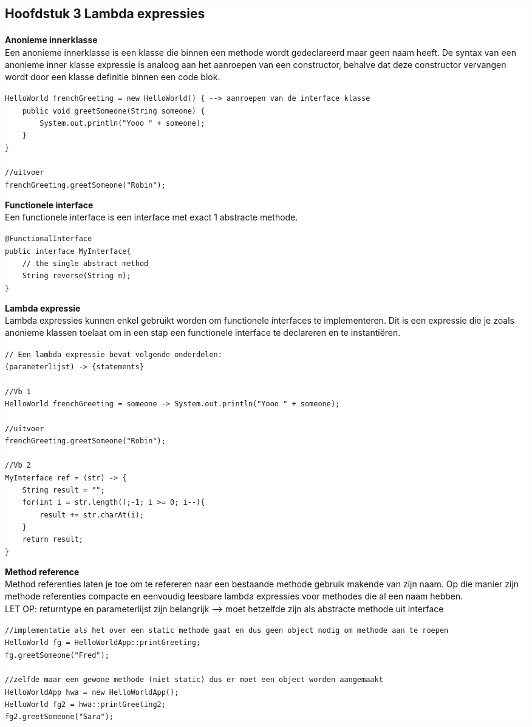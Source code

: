 ## Hoofdstuk 3 Lambda expressies
**Anonieme innerklasse**  
Een anonieme innerklasse is een klasse die binnen een methode wordt gedeclareerd maar geen naam heeft. De syntax van een anonieme inner klasse expressie is analoog aan het aanroepen van een constructor, behalve dat deze constructor vervangen wordt door een klasse definitie binnen een code blok.  
```
HelloWorld frenchGreeting = new HelloWorld() { --> aanroepen van de interface klasse
    public void greetSomeone(String someone) {
        System.out.println("Yooo " + someone);
    }
}

//uitvoer
frenchGreeting.greetSomeone("Robin");
```
**Functionele interface**  
Een functionele interface is een interface met exact 1 abstracte methode.  
```
@FunctionalInterface
public interface MyInterface{
    // the single abstract method
    String reverse(String n);
}
```
**Lambda expressie**  
Lambda expressies kunnen enkel gebruikt worden om functionele interfaces te implementeren. Dit is een expressie die je zoals anonieme klassen toelaat om in een stap een functionele interface te declareren en te instantiëren.
```
// Een lambda expressie bevat volgende onderdelen:
(parameterlijst) -> {statements}

//Vb 1
HelloWorld frenchGreeting = someone -> System.out.println("Yooo " + someone);

//uitvoer
frenchGreeting.greetSomeone("Robin");

//Vb 2
MyInterface ref = (str) -> {
    String result = "";
    for(int i = str.length();-1; i >= 0; i--){
        result += str.charAt(i);
    }
    return result;
}
```
**Method reference**  
Method referenties laten je toe om te refereren naar een bestaande methode gebruik makende van zijn naam. Op die manier zijn methode referenties compacte en eenvoudig leesbare lambda expressies voor methodes die al een naam hebben.  
LET OP: returntype en parameterlijst zijn belangrijk --> moet hetzelfde zijn als abstracte methode uit interface  
```
//implementatie als het over een static methode gaat en dus geen object nodig om methode aan te roepen
HelloWorld fg = HelloWorldApp::printGreeting; 
fg.greetSomeone("Fred");

//zelfde maar een gewone methode (niet static) dus er moet een object worden aangemaakt
HelloWorldApp hwa = new HelloWorldApp(); 
HelloWorld fg2 = hwa::printGreeting2;
fg2.greetSomeone("Sara");

```